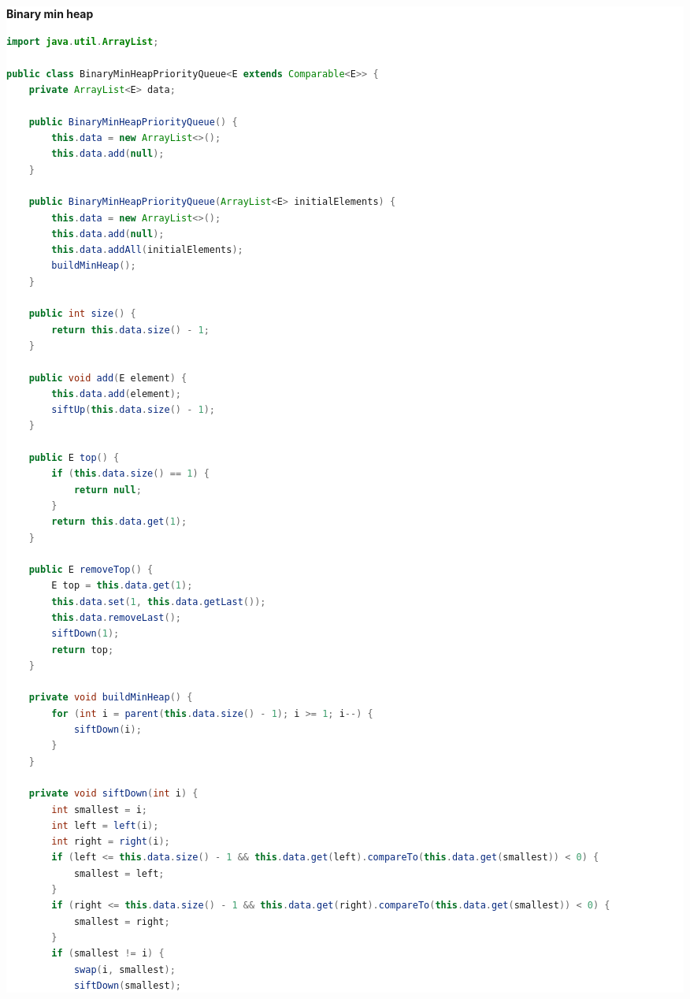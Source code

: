 **Binary min heap**
```java
import java.util.ArrayList;

public class BinaryMinHeapPriorityQueue<E extends Comparable<E>> {
    private ArrayList<E> data;

    public BinaryMinHeapPriorityQueue() {
        this.data = new ArrayList<>();
        this.data.add(null);
    }

    public BinaryMinHeapPriorityQueue(ArrayList<E> initialElements) {
        this.data = new ArrayList<>();
        this.data.add(null);
        this.data.addAll(initialElements);
        buildMinHeap();
    }

    public int size() {
        return this.data.size() - 1;
    }

    public void add(E element) {
        this.data.add(element);
        siftUp(this.data.size() - 1);
    }

    public E top() {
        if (this.data.size() == 1) {
            return null;
        }
        return this.data.get(1);
    }

    public E removeTop() {
        E top = this.data.get(1);
        this.data.set(1, this.data.getLast());
        this.data.removeLast();
        siftDown(1);
        return top;
    }

    private void buildMinHeap() {
        for (int i = parent(this.data.size() - 1); i >= 1; i--) {
            siftDown(i);
        }
    }

    private void siftDown(int i) {
        int smallest = i;
        int left = left(i);
        int right = right(i);
        if (left <= this.data.size() - 1 && this.data.get(left).compareTo(this.data.get(smallest)) < 0) {
            smallest = left;
        }
        if (right <= this.data.size() - 1 && this.data.get(right).compareTo(this.data.get(smallest)) < 0) {
            smallest = right;
        }
        if (smallest != i) {
            swap(i, smallest);
            siftDown(smallest);
```